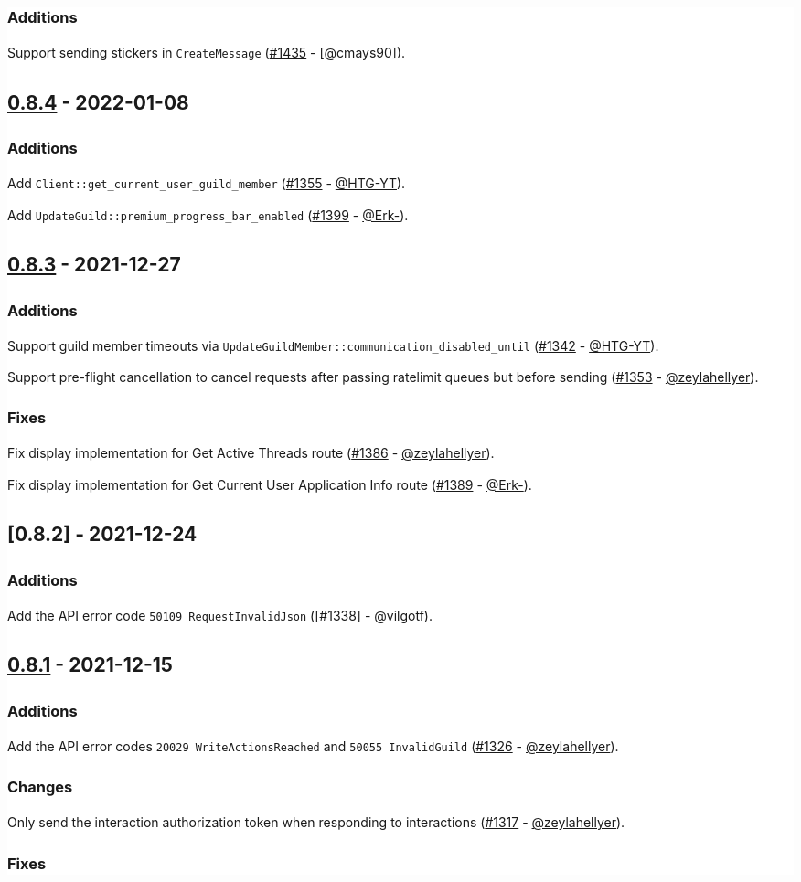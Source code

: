 ### Additions

Support sending stickers in `CreateMessage` ([#1435] - [@cmays90]).

[#1435]: https://github.com/twilight-rs/twilight/pull/1435

## [0.8.4] - 2022-01-08

### Additions

Add `Client::get_current_user_guild_member` ([#1355] - [@HTG-YT]).

Add `UpdateGuild::premium_progress_bar_enabled` ([#1399] - [@Erk-]).

[#1355]: https://github.com/twilight-rs/twilight/pull/1355
[#1399]: https://github.com/twilight-rs/twilight/pull/1399

## [0.8.3] - 2021-12-27

### Additions

Support guild member timeouts via
`UpdateGuildMember::communication_disabled_until` ([#1342] - [@HTG-YT]).

Support pre-flight cancellation to cancel requests after passing ratelimit
queues but before sending ([#1353] - [@zeylahellyer]).

### Fixes

Fix display implementation for Get Active Threads route
([#1386] - [@zeylahellyer]).

Fix display implementation for Get Current User Application Info route
([#1389] - [@Erk-]).

[#1389]: https://github.com/twilight-rs/twilight/pull/1389
[#1386]: https://github.com/twilight-rs/twilight/pull/1386
[#1353]: https://github.com/twilight-rs/twilight/pull/1353
[#1342]: https://github.com/twilight-rs/twilight/pull/1342

## [0.8.2] - 2021-12-24

### Additions

Add the API error code `50109 RequestInvalidJson` ([#1338] - [@vilgotf]).

[#1326]: https://github.com/twilight-rs/twilight/pull/1326

## [0.8.1] - 2021-12-15

### Additions

Add the API error codes `20029 WriteActionsReached` and `50055 InvalidGuild`
([#1326] - [@zeylahellyer]).

### Changes

Only send the interaction authorization token when responding to interactions
([#1317] - [@zeylahellyer]).

### Fixes


[#1882]: https://github.com/twilight-rs/twilight/issues/1882
[#1884]: https://github.com/twilight-rs/twilight/issues/1884
[#1890]: https://github.com/twilight-rs/twilight/issues/1890
[#1897]: https://github.com/twilight-rs/twilight/issues/1897
[#1730]: https://github.com/twilight-rs/twilight/pull/1730
[#1708]: https://github.com/twilight-rs/twilight/pull/1708
[#1707]: https://github.com/twilight-rs/twilight/pull/1707
[#1706]: https://github.com/twilight-rs/twilight/pull/1706
[#1701]: https://github.com/twilight-rs/twilight/pull/1701
[#1692]: https://github.com/twilight-rs/twilight/pull/1692
[#1684]: https://github.com/twilight-rs/twilight/pull/1684
[#1618]: https://github.com/twilight-rs/twilight/pull/1618
[#1586]: https://github.com/twilight-rs/twilight/pull/1586
[#1719]: https://github.com/twilight-rs/twilight/pull/1719
[#1657]: https://github.com/twilight-rs/twilight/pull/1657
[#1624]: https://github.com/twilight-rs/twilight/pull/1624
[#1653]: https://github.com/twilight-rs/twilight/pull/1653
[#1663]: https://github.com/twilight-rs/twilight/pull/1663
[#1670]: https://github.com/twilight-rs/twilight/pull/1670
[#1672]: https://github.com/twilight-rs/twilight/pull/1672
[#1392]: https://github.com/twilight-rs/twilight/pull/1392
[#1544]: https://github.com/twilight-rs/twilight/pull/1544
[#1565]: https://github.com/twilight-rs/twilight/pull/1565
[#1575]: https://github.com/twilight-rs/twilight/pull/1575
[#1596]: https://github.com/twilight-rs/twilight/pull/1596
[#1354]: https://github.com/twilight-rs/twilight/pull/1354
[#1433]: https://github.com/twilight-rs/twilight/pull/1433
[#1508]: https://github.com/twilight-rs/twilight/pull/1508
[#1509]: https://github.com/twilight-rs/twilight/pull/1508
[#1521]: https://github.com/twilight-rs/twilight/pull/1521
[#1540]: https://github.com/twilight-rs/twilight/pull/1540
[#1429]: https://github.com/twilight-rs/twilight/pull/1429
[#1499]: https://github.com/twilight-rs/twilight/pull/1499
[#1516]: https://github.com/twilight-rs/twilight/pull/1516
[#1525]: https://github.com/twilight-rs/twilight/pull/1525
[#1162]: https://github.com/twilight-rs/twilight/pull/1162
[#1260]: https://github.com/twilight-rs/twilight/pull/1260
[#1275]: https://github.com/twilight-rs/twilight/pull/1275
[#1314]: https://github.com/twilight-rs/twilight/pull/1314
[#1331]: https://github.com/twilight-rs/twilight/pull/1331
[#1394]: https://github.com/twilight-rs/twilight/pull/1394
[#1395]: https://github.com/twilight-rs/twilight/pull/1395
[#1397]: https://github.com/twilight-rs/twilight/pull/1397
[#1402]: https://github.com/twilight-rs/twilight/pull/1402
[#1412]: https://github.com/twilight-rs/twilight/pull/1412
[#1457]: https://github.com/twilight-rs/twilight/pull/1457
[#1317]: https://github.com/twilight-rs/twilight/pull/1317
[#1318]: https://github.com/twilight-rs/twilight/pull/1318
[#1323]: https://github.com/twilight-rs/twilight/pull/1323
[#1327]: https://github.com/twilight-rs/twilight/pull/1327
[#1191]: https://github.com/twilight-rs/twilight/pull/1191
[#1203]: https://github.com/twilight-rs/twilight/pull/1203
[#1256]: https://github.com/twilight-rs/twilight/pull/1256
[#1273]: https://github.com/twilight-rs/twilight/pull/1273
[#1276]: https://github.com/twilight-rs/twilight/pull/1276
[#1287]: https://github.com/twilight-rs/twilight/pull/1287
[#1310]: https://github.com/twilight-rs/twilight/pull/1310
[#1286]: https://github.com/twilight-rs/twilight/pull/1286
[#1291]: https://github.com/twilight-rs/twilight/pull/1291
[#1311]: https://github.com/twilight-rs/twilight/pull/1311
[#1206]: https://github.com/twilight-rs/twilight/pull/1206
[#1253]: https://github.com/twilight-rs/twilight/pull/1253
[#1257]: https://github.com/twilight-rs/twilight/pull/1257
[#1258]: https://github.com/twilight-rs/twilight/pull/1258
[#1265]: https://github.com/twilight-rs/twilight/pull/1265
[#1212]: https://github.com/twilight-rs/twilight/pull/1212
[#1214]: https://github.com/twilight-rs/twilight/pull/1214
[#1215]: https://github.com/twilight-rs/twilight/pull/1215
[#1218]: https://github.com/twilight-rs/twilight/pull/1218
[#1223]: https://github.com/twilight-rs/twilight/pull/1223
[#1066]: https://github.com/twilight-rs/twilight/pull/1066
[#1067]: https://github.com/twilight-rs/twilight/pull/1067
[#1161]: https://github.com/twilight-rs/twilight/pull/1161
[#1193]: https://github.com/twilight-rs/twilight/pull/1193
[#1195]: https://github.com/twilight-rs/twilight/pull/1195
[`brotli`]: https://crates.io/crates/brotli
[#1104]: https://github.com/twilight-rs/twilight/pull/1104
[#1157]: https://github.com/twilight-rs/twilight/pull/1157
[#1184]: https://github.com/twilight-rs/twilight/pull/1184
[#1131]: https://github.com/twilight-rs/twilight/pull/1131
[#1133]: https://github.com/twilight-rs/twilight/pull/1133
[#1131]: https://github.com/twilight-rs/twilight/pull/1131
[#1129]: https://github.com/twilight-rs/twilight/pull/1129
[#1125]: https://github.com/twilight-rs/twilight/pull/1125
[#1123]: https://github.com/twilight-rs/twilight/pull/1123
[#1121]: https://github.com/twilight-rs/twilight/pull/1121
[#1120]: https://github.com/twilight-rs/twilight/pull/1120
[#1118]: https://github.com/twilight-rs/twilight/pull/1118
[#1090]: https://github.com/twilight-rs/twilight/pull/1090
[#1044]: https://github.com/twilight-rs/twilight/pull/1044
[#1043]: https://github.com/twilight-rs/twilight/pull/1043
[#1020]: https://github.com/twilight-rs/twilight/pull/1020
[#1103]: https://github.com/twilight-rs/twilight/pull/1103
[#1100]: https://github.com/twilight-rs/twilight/pull/1100
[#1099]: https://github.com/twilight-rs/twilight/pull/1099
[#1094]: https://github.com/twilight-rs/twilight/pull/1094
[#1084]: https://github.com/twilight-rs/twilight/pull/1084
[#1085]: https://github.com/twilight-rs/twilight/pull/1085
[#923]: https://github.com/twilight-rs/twilight/pull/923
[#956]: https://github.com/twilight-rs/twilight/pull/956
[#1008]: https://github.com/twilight-rs/twilight/pull/1008
[#1009]: https://github.com/twilight-rs/twilight/pull/1009
[#1010]: https://github.com/twilight-rs/twilight/pull/1010
[#1037]: https://github.com/twilight-rs/twilight/pull/1037
[#1041]: https://github.com/twilight-rs/twilight/pull/1041
[#1042]: https://github.com/twilight-rs/twilight/pull/1042
[#1051]: https://github.com/twilight-rs/twilight/pull/1051
[#1050]: https://github.com/twilight-rs/twilight/pull/1050
[#1034]: https://github.com/twilight-rs/twilight/pull/1034
[#1012]: https://github.com/twilight-rs/twilight/pull/1012
[#1013]: https://github.com/twilight-rs/twilight/pull/1013
[#1023]: https://github.com/twilight-rs/twilight/pull/1023
[#1024]: https://github.com/twilight-rs/twilight/pull/1024
[#1006]: https://github.com/twilight-rs/twilight/pull/1006
[#1005]: https://github.com/twilight-rs/twilight/pull/1005
[#994]: https://github.com/twilight-rs/twilight/pull/994
[#987]: https://github.com/twilight-rs/twilight/pull/987
[#967]: https://github.com/twilight-rs/twilight/pull/967
[#963]: https://github.com/twilight-rs/twilight/pull/963
[#962]: https://github.com/twilight-rs/twilight/pull/962
[#955]: https://github.com/twilight-rs/twilight/pull/955
[#949]: https://github.com/twilight-rs/twilight/pull/949
[#944]: https://github.com/twilight-rs/twilight/pull/944
[#936]: https://github.com/twilight-rs/twilight/pull/936
[#810]: https://github.com/twilight-rs/twilight/pull/810
[#847]: https://github.com/twilight-rs/twilight/pull/847
[#854]: https://github.com/twilight-rs/twilight/pull/854
[#895]: https://github.com/twilight-rs/twilight/pull/895
[#898]: https://github.com/twilight-rs/twilight/pull/898
[#910]: https://github.com/twilight-rs/twilight/pull/910
[#927]: https://github.com/twilight-rs/twilight/pull/927
[#929]: https://github.com/twilight-rs/twilight/pull/929
[#930]: https://github.com/twilight-rs/twilight/pull/930
[#931]: https://github.com/twilight-rs/twilight/pull/931
[#821]: https://github.com/twilight-rs/twilight/pull/821
[#867]: https://github.com/twilight-rs/twilight/pull/867
[#880]: https://github.com/twilight-rs/twilight/pull/880
[#885]: https://github.com/twilight-rs/twilight/pull/885
[#886]: https://github.com/twilight-rs/twilight/pull/886
[#909]: https://github.com/twilight-rs/twilight/pull/909
[#911]: https://github.com/twilight-rs/twilight/pull/911
[#912]: https://github.com/twilight-rs/twilight/pull/912
[#918]: https://github.com/twilight-rs/twilight/pull/918
[#920]: https://github.com/twilight-rs/twilight/pull/920
[#844]: https://github.com/twilight-rs/twilight/pull/844
[#831]: https://github.com/twilight-rs/twilight/pull/831
[#830]: https://github.com/twilight-rs/twilight/pull/830
[#828]: https://github.com/twilight-rs/twilight/pull/828
[#824]: https://github.com/twilight-rs/twilight/pull/824
[#818]: https://github.com/twilight-rs/twilight/pull/818
[#817]: https://github.com/twilight-rs/twilight/pull/817
[#814]: https://github.com/twilight-rs/twilight/pull/814
[#812]: https://github.com/twilight-rs/twilight/pull/812
[#809]: https://github.com/twilight-rs/twilight/pull/809
[#797]: https://github.com/twilight-rs/twilight/pull/797
[#786]: https://github.com/twilight-rs/twilight/pull/786
[#785]: https://github.com/twilight-rs/twilight/pull/785
[#782]: https://github.com/twilight-rs/twilight/pull/782
[#768]: https://github.com/twilight-rs/twilight/pull/768
[#767]: https://github.com/twilight-rs/twilight/pull/767
[#760]: https://github.com/twilight-rs/twilight/pull/760
[#758]: https://github.com/twilight-rs/twilight/pull/758
[#757]: https://github.com/twilight-rs/twilight/pull/757
[#755]: https://github.com/twilight-rs/twilight/pull/755
[#751]: https://github.com/twilight-rs/twilight/pull/751
[#708]: https://github.com/twilight-rs/twilight/pull/708
[#803]: https://github.com/twilight-rs/twilight/pull/803
[#800]: https://github.com/twilight-rs/twilight/pull/800
[#795]: https://github.com/twilight-rs/twilight/pull/795
[#792]: https://github.com/twilight-rs/twilight/pull/792
[#787]: https://github.com/twilight-rs/twilight/pull/787
[#780]: https://github.com/twilight-rs/twilight/pull/780
[#771]: https://github.com/twilight-rs/twilight/pull/771
[#770]: https://github.com/twilight-rs/twilight/pull/770
[#766]: https://github.com/twilight-rs/twilight/pull/766
[#743]: https://github.com/twilight-rs/twilight/pull/743
[#736]: https://github.com/twilight-rs/twilight/pull/736
[#587]: https://github.com/twilight-rs/twilight/pull/587
[#737]: https://github.com/twilight-rs/twilight/pull/737
[#719]: https://github.com/twilight-rs/twilight/pull/719
[#697]: https://github.com/twilight-rs/twilight/pull/697
[#696]: https://github.com/twilight-rs/twilight/pull/696
[#654]: https://github.com/twilight-rs/twilight/pull/654
[#689]: https://github.com/twilight-rs/twilight/pull/689
[#686]: https://github.com/twilight-rs/twilight/pull/686
[#685]: https://github.com/twilight-rs/twilight/pull/685
[#683]: https://github.com/twilight-rs/twilight/pull/683
[#653]: https://github.com/twilight-rs/twilight/pull/653
[#673]: https://github.com/twilight-rs/twilight/pull/673
[#670]: https://github.com/twilight-rs/twilight/pull/670
[#669]: https://github.com/twilight-rs/twilight/pull/669
[#664]: https://github.com/twilight-rs/twilight/pull/664
[#658]: https://github.com/twilight-rs/twilight/pull/658
[#657]: https://github.com/twilight-rs/twilight/pull/657
[#662]: https://github.com/twilight-rs/twilight/pull/662
[#643]: https://github.com/twilight-rs/twilight/pull/643
[@7596ff]: https://github.com/7596ff
[@AEnterprise]: https://github.com/AEnterprise
[@AsianIntel]: https://github.com/AsianIntel
[@baptiste0928]: https://github.com/baptiste0928
[@BlackHoleFox]: https://github.com/BlackHoleFox
[@chamburr]: https://github.com/chamburr
[@cherryblossom000]: https://github.com/cherryblossom000
[@coadler]: https://github.com/coadler
[@DusterTheFirst]: https://github.com/DusterTheFirst
[@Erk-]: https://github.com/Erk-
[@Gelbpunkt]: https://github.com/Gelbpunkt
[@HTG-YT]: https://github.com/HTG-YT
[@itohatweb]: https://github.com/itohatweb
[@jazevedo620]: https://github.com/jazevedo620
[@laralove143]: https://github.com/laralove143
[@Learath2]: https://github.com/Learath2
[@MaxOhn]: https://github.com/MaxOhn
[@mu-arch]: https://github.com/mu-arch
[@nickelc]: https://github.com/nickelc
[@oceaann]: https://github.com/oceaann
[@sam-kirby]: https://github.com/sam-kirby
[@Silvea12]: https://github.com/Silvea12
[@SuperiorJT]: https://github.com/SuperiorJT
[@tbnritzdoge]: https://github.com/tbnritzdoge
[@vilgotf]: https://github.com/vilgotf
[@vivian]: https://github.com/vivian
[@zeylahellyer]: https://github.com/zeylahellyer
[#647]: https://github.com/twilight-rs/twilight/pull/647
[#644]: https://github.com/twilight-rs/twilight/pull/644
[#625]: https://github.com/twilight-rs/twilight/pull/625
[#620]: https://github.com/twilight-rs/twilight/pull/620
[#614]: https://github.com/twilight-rs/twilight/pull/614
[#608]: https://github.com/twilight-rs/twilight/pull/608
[#607]: https://github.com/twilight-rs/twilight/pull/607
[#604]: https://github.com/twilight-rs/twilight/pull/604
[#602]: https://github.com/twilight-rs/twilight/pull/602
[#599]: https://github.com/twilight-rs/twilight/pull/599
[#598]: https://github.com/twilight-rs/twilight/pull/598
[#597]: https://github.com/twilight-rs/twilight/pull/597
[#594]: https://github.com/twilight-rs/twilight/pull/594
[#592]: https://github.com/twilight-rs/twilight/pull/592
[#588]: https://github.com/twilight-rs/twilight/pull/588
[#581]: https://github.com/twilight-rs/twilight/pull/581
[#579]: https://github.com/twilight-rs/twilight/pull/579
[#567]: https://github.com/twilight-rs/twilight/pull/567
[#556]: https://github.com/twilight-rs/twilight/pull/556
[#550]: https://github.com/twilight-rs/twilight/pull/550
[#549]: https://github.com/twilight-rs/twilight/pull/549
[#547]: https://github.com/twilight-rs/twilight/pull/547
[#534]: https://github.com/twilight-rs/twilight/pull/534
[#532]: https://github.com/twilight-rs/twilight/pull/532
[#529]: https://github.com/twilight-rs/twilight/pull/529
[#524]: https://github.com/twilight-rs/twilight/pull/524
[#522]: https://github.com/twilight-rs/twilight/pull/522
[#520]: https://github.com/twilight-rs/twilight/pull/520
[#519]: https://github.com/twilight-rs/twilight/pull/519
[#515]: https://github.com/twilight-rs/twilight/pull/515
[#514]: https://github.com/twilight-rs/twilight/pull/514
[#510]: https://github.com/twilight-rs/twilight/pull/510
[#507]: https://github.com/twilight-rs/twilight/pull/507
[#495]: https://github.com/twilight-rs/twilight/pull/495
[0.2.0-beta.1:app integrations]: https://github.com/discord/discord-api-docs/commit/a926694e2f8605848bda6b57d21c8817559e5cec
[0.11.0]: https://github.com/twilight-rs/twilight/releases/tag/http-0.11.0
[0.10.2]: https://github.com/twilight-rs/twilight/releases/tag/http-0.10.2
[0.10.1]: https://github.com/twilight-rs/twilight/releases/tag/http-0.10.1
[0.10.0]: https://github.com/twilight-rs/twilight/releases/tag/http-0.10.0
[0.9.1]: https://github.com/twilight-rs/twilight/releases/tag/http-0.9.1
[0.9.0]: https://github.com/twilight-rs/twilight/releases/tag/http-0.9.0
[0.8.5]: https://github.com/twilight-rs/twilight/releases/tag/http-0.8.5
[0.8.4]: https://github.com/twilight-rs/twilight/releases/tag/http-0.8.4
[0.8.3]: https://github.com/twilight-rs/twilight/releases/tag/http-0.8.3
[0.8.3]: https://github.com/twilight-rs/twilight/releases/tag/http-0.8.3
[0.8.1]: https://github.com/twilight-rs/twilight/releases/tag/http-0.8.1
[0.8.0]: https://github.com/twilight-rs/twilight/releases/tag/http-0.8.0
[0.7.3]: https://github.com/twilight-rs/twilight/releases/tag/http-0.7.3
[0.7.2]: https://github.com/twilight-rs/twilight/releases/tag/http-0.7.2
[0.7.1]: https://github.com/twilight-rs/twilight/releases/tag/http-0.7.1
[0.7.0]: https://github.com/twilight-rs/twilight/releases/tag/http-0.7.0
[0.6.6]: https://github.com/twilight-rs/twilight/releases/tag/http-0.6.6
[0.6.5]: https://github.com/twilight-rs/twilight/releases/tag/http-0.6.5
[0.6.4]: https://github.com/twilight-rs/twilight/releases/tag/http-0.6.4
[0.6.3]: https://github.com/twilight-rs/twilight/releases/tag/http-0.6.3
[0.6.2]: https://github.com/twilight-rs/twilight/releases/tag/http-0.6.2
[0.5.7]: https://github.com/twilight-rs/twilight/releases/tag/http-0.5.7
[0.5.6]: https://github.com/twilight-rs/twilight/releases/tag/http-0.5.6
[0.5.5]: https://github.com/twilight-rs/twilight/releases/tag/http-0.5.5
[0.5.4]: https://github.com/twilight-rs/twilight/releases/tag/http-0.5.4
[0.5.3]: https://github.com/twilight-rs/twilight/releases/tag/http-0.5.3
[0.5.2]: https://github.com/twilight-rs/twilight/releases/tag/http-0.5.2
[0.5.1]: https://github.com/twilight-rs/twilight/releases/tag/http-0.5.1
[0.5.0]: https://github.com/twilight-rs/twilight/releases/tag/http-0.5.0
[0.4.3]: https://github.com/twilight-rs/twilight/releases/tag/http-0.4.3
[0.4.2]: https://github.com/twilight-rs/twilight/releases/tag/http-0.4.2
[0.4.1]: https://github.com/twilight-rs/twilight/releases/tag/http-0.4.1
[0.4.0]: https://github.com/twilight-rs/twilight/releases/tag/http-0.4.0
[0.3.9]: https://github.com/twilight-rs/twilight/releases/tag/http-v0.3.9
[0.3.8]: https://github.com/twilight-rs/twilight/releases/tag/http-v0.3.8
[0.3.6]: https://github.com/twilight-rs/twilight/releases/tag/http-v0.3.6
[0.3.5]: https://github.com/twilight-rs/twilight/releases/tag/http-v0.3.5
[0.3.4]: https://github.com/twilight-rs/twilight/releases/tag/http-v0.3.4
[0.3.3]: https://github.com/twilight-rs/twilight/releases/tag/http-v0.3.3
[0.3.2]: https://github.com/twilight-rs/twilight/releases/tag/http-v0.3.2
[0.3.1]: https://github.com/twilight-rs/twilight/releases/tag/http-v0.3.1
[0.3.0]: https://github.com/twilight-rs/twilight/releases/tag/http-v0.3.0
[0.2.8]: https://github.com/twilight-rs/twilight/releases/tag/http-v0.2.8
[0.2.7]: https://github.com/twilight-rs/twilight/releases/tag/http-v0.2.7
[0.2.6]: https://github.com/twilight-rs/twilight/releases/tag/http-v0.2.6
[0.2.5]: https://github.com/twilight-rs/twilight/releases/tag/http-v0.2.5
[0.2.4]: https://github.com/twilight-rs/twilight/releases/tag/http-v0.2.4
[0.2.3]: https://github.com/twilight-rs/twilight/releases/tag/http-v0.2.3
[0.2.2]: https://github.com/twilight-rs/twilight/releases/tag/http-v0.2.2
[0.2.1]: https://github.com/twilight-rs/twilight/releases/tag/http-v0.2.1
[0.2.0]: https://github.com/twilight-rs/twilight/releases/tag/http-v0.2.0
[0.2.0-beta.2]: https://github.com/twilight-rs/twilight/releases/tag/http-v0.2.0-beta.2
[0.2.0-beta.1]: https://github.com/twilight-rs/twilight/releases/tag/http-v0.2.0-beta.1
[0.2.0-beta.0]: https://github.com/twilight-rs/twilight/releases/tag/http-v0.2.0-beta.0
[0.1.6]: https://github.com/twilight-rs/twilight/releases/tag/http-v0.1.6
[0.1.5]: https://github.com/twilight-rs/twilight/releases/tag/http-v0.1.5
[0.1.4]: https://github.com/twilight-rs/twilight/releases/tag/http-v0.1.4
[0.1.3]: https://github.com/twilight-rs/twilight/releases/tag/http-v0.1.3
[0.1.2]: https://github.com/twilight-rs/twilight/releases/tag/http-v0.1.2
[0.1.1]: https://github.com/twilight-rs/twilight/releases/tag/http-v0.1.1
[0.1.0]: https://github.com/twilight-rs/twilight/releases/tag/v0.1.0